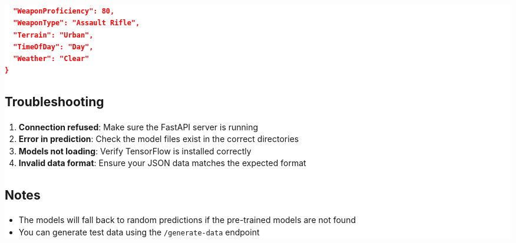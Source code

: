 ```json
  "WeaponProficiency": 80,
  "WeaponType": "Assault Rifle",
  "Terrain": "Urban",
  "TimeOfDay": "Day",
  "Weather": "Clear"
}
```

## Troubleshooting

1. **Connection refused**: Make sure the FastAPI server is running
2. **Error in prediction**: Check the model files exist in the correct directories
3. **Models not loading**: Verify TensorFlow is installed correctly
4. **Invalid data format**: Ensure your JSON data matches the expected format

## Notes

- The models will fall back to random predictions if the pre-trained models are not found
- You can generate test data using the `/generate-data` endpoint 